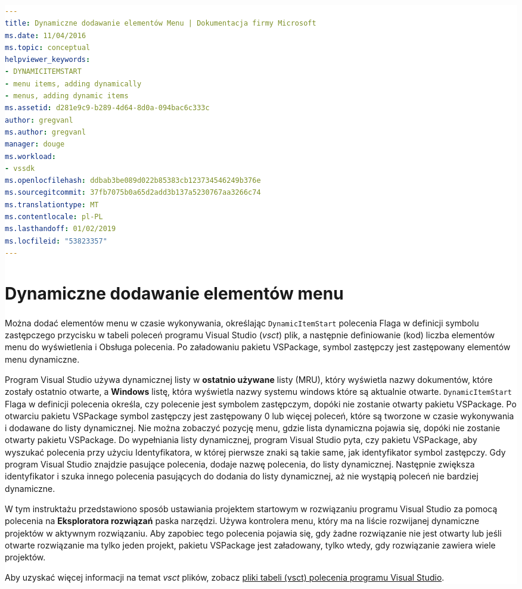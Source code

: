 ```yaml
---
title: Dynamiczne dodawanie elementów Menu | Dokumentacja firmy Microsoft
ms.date: 11/04/2016
ms.topic: conceptual
helpviewer_keywords:
- DYNAMICITEMSTART
- menu items, adding dynamically
- menus, adding dynamic items
ms.assetid: d281e9c9-b289-4d64-8d0a-094bac6c333c
author: gregvanl
ms.author: gregvanl
manager: douge
ms.workload:
- vssdk
ms.openlocfilehash: ddbab3be089d022b85383cb123734546249b376e
ms.sourcegitcommit: 37fb7075b0a65d2add3b137a5230767aa3266c74
ms.translationtype: MT
ms.contentlocale: pl-PL
ms.lasthandoff: 01/02/2019
ms.locfileid: "53823357"
---
```

# <a name="dynamically-add-menu-items"></a>Dynamiczne dodawanie elementów menu
Można dodać elementów menu w czasie wykonywania, określając `DynamicItemStart` polecenia Flaga w definicji symbolu zastępczego przycisku w tabeli poleceń programu Visual Studio (*vsct*) plik, a następnie definiowanie (kod) liczba elementów menu do wyświetlenia i Obsługa polecenia. Po załadowaniu pakietu VSPackage, symbol zastępczy jest zastępowany elementów menu dynamiczne.  
  
 Program Visual Studio używa dynamicznej listy w **ostatnio używane** listy (MRU), który wyświetla nazwy dokumentów, które zostały ostatnio otwarte, a **Windows** listę, która wyświetla nazwy systemu windows które są aktualnie otwarte.   `DynamicItemStart` Flaga w definicji polecenia określa, czy polecenie jest symbolem zastępczym, dopóki nie zostanie otwarty pakietu VSPackage. Po otwarciu pakietu VSPackage symbol zastępczy jest zastępowany 0 lub więcej poleceń, które są tworzone w czasie wykonywania i dodawane do listy dynamicznej. Nie można zobaczyć pozycję menu, gdzie lista dynamiczna pojawia się, dopóki nie zostanie otwarty pakietu VSPackage.  Do wypełniania listy dynamicznej, program Visual Studio pyta, czy pakietu VSPackage, aby wyszukać polecenia przy użyciu Identyfikatora, w której pierwsze znaki są takie same, jak identyfikator symbol zastępczy. Gdy program Visual Studio znajdzie pasujące polecenia, dodaje nazwę polecenia, do listy dynamicznej. Następnie zwiększa identyfikator i szuka innego polecenia pasujących do dodania do listy dynamicznej, aż nie wystąpią poleceń nie bardziej dynamiczne.  
  
 W tym instruktażu przedstawiono sposób ustawiania projektem startowym w rozwiązaniu programu Visual Studio za pomocą polecenia na **Eksploratora rozwiązań** paska narzędzi. Używa kontrolera menu, który ma na liście rozwijanej dynamiczne projektów w aktywnym rozwiązaniu. Aby zapobiec tego polecenia pojawia się, gdy żadne rozwiązanie nie jest otwarty lub jeśli otwarte rozwiązanie ma tylko jeden projekt, pakietu VSPackage jest załadowany, tylko wtedy, gdy rozwiązanie zawiera wiele projektów.  
  
 Aby uzyskać więcej informacji na temat *vsct* plików, zobacz [pliki tabeli (vsct) polecenia programu Visual Studio](../extensibility/internals/visual-studio-command-table-dot-vsct-files.md).  
  